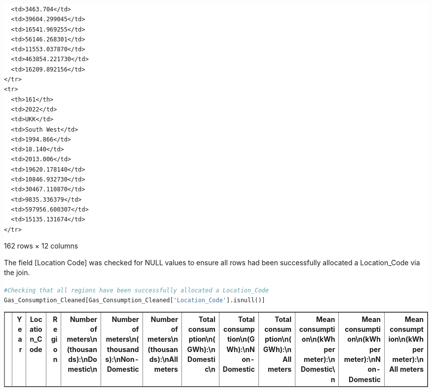       <td>3463.704</td>
      <td>39604.299045</td>
      <td>16541.969255</td>
      <td>56146.268301</td>
      <td>11553.037870</td>
      <td>463854.221730</td>
      <td>16209.892156</td>
    </tr>
    <tr>
      <th>161</th>
      <td>2022</td>
      <td>UKK</td>
      <td>South West</td>
      <td>1994.866</td>
      <td>18.140</td>
      <td>2013.006</td>
      <td>19620.178140</td>
      <td>10846.932730</td>
      <td>30467.110870</td>
      <td>9835.336379</td>
      <td>597956.600307</td>
      <td>15135.131674</td>
    </tr>
  </tbody>
</table>
<p>162 rows × 12 columns</p>
</div>




The field \[Location Code\] was checked for NULL values to ensure all rows had been successfully allocated a Location_Code via the join.



```python
#Checking that all regions have been successfully allocated a Location_Code
Gas_Consumption_Cleaned[Gas_Consumption_Cleaned['Location_Code'].isnull()]
```





<table border="1" class="dataframe">
  <thead>
    <tr style="text-align: right;">
      <th></th>
      <th>Year</th>
      <th>Location_Code</th>
      <th>Region</th>
      <th>Number of meters\n(thousands):\nDomestic\n</th>
      <th>Number of meters\n(thousands):\nNon-Domestic</th>
      <th>Number of meters\n(thousands):\nAll meters</th>
      <th>Total consumption\n(GWh):\nDomestic\n</th>
      <th>Total consumption\n(GWh):\nNon-Domestic</th>
      <th>Total consumption\n(GWh):\nAll meters</th>
      <th>Mean consumption\n(kWh per meter):\nDomestic\n</th>
      <th>Mean consumption\n(kWh per meter):\nNon-Domestic</th>
      <th>Mean consumption\n(kWh per meter):\nAll meters</th>
    </tr>
  </thead>
  <tbody>
  </tbody>
</table>
</div>
